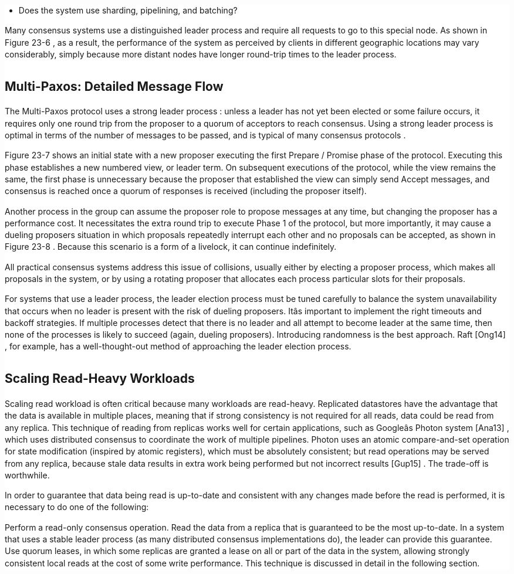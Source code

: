 - Does the system use sharding, pipelining, and batching?

Many consensus systems use a distinguished leader process and require all requests to go to this special node. As shown in Figure 23-6 , as a result, the performance of the system as perceived by clients in different geographic locations may vary considerably, simply because more distant nodes have longer round-trip times to the leader process.

## Multi-Paxos: Detailed Message Flow

The Multi-Paxos protocol uses a strong leader process : unless a leader has not yet been elected or some failure occurs, it requires only one round trip from the proposer to a quorum of acceptors to reach consensus. Using a strong leader process is optimal in terms of the number of messages to be passed, and is typical of many consensus protocols .

Figure 23-7 shows an initial state with a new proposer executing the first Prepare / Promise phase of the protocol. Executing this phase establishes a new numbered view, or leader term. On subsequent executions of the protocol, while the view remains the same, the first phase is unnecessary because the proposer that established the view can simply send Accept messages, and consensus is reached once a quorum of responses is received (including the proposer itself).


Another process in the group can assume the proposer role to propose messages at any time, but changing the proposer has a performance cost. It necessitates the extra round trip to execute Phase 1 of the protocol, but more importantly, it may cause a dueling proposers situation in which proposals repeatedly interrupt each other and no proposals can be accepted, as shown in Figure 23-8 . Because this scenario is a form of a livelock, it can continue indefinitely.

All practical consensus systems address this issue of collisions, usually either by electing a proposer process, which makes all proposals in the system, or by using a rotating proposer that allocates each process particular slots for their proposals.

For systems that use a leader process, the leader election process must be tuned carefully to balance the system unavailability that occurs when no leader is present with the risk of dueling proposers. Itâs important to implement the right timeouts and backoff strategies. If multiple processes detect that there is no leader and all attempt to become leader at the same time, then none of the processes is likely to succeed (again, dueling proposers). Introducing randomness is the best approach. Raft [Ong14] , for example, has a well-thought-out method of approaching the leader election process.

## Scaling Read-Heavy Workloads

Scaling read workload is often critical because many workloads are read-heavy. Replicated datastores have the advantage that the data is available in multiple places, meaning that if strong consistency is not required for all reads, data could be read from any replica. This technique of reading from replicas works well for certain applications, such as Googleâs Photon system [Ana13] , which uses distributed consensus to coordinate the work of multiple pipelines. Photon uses an atomic compare-and-set operation for state modification (inspired by atomic registers), which must be absolutely consistent; but read operations may be served from any replica, because stale data results in extra work being performed but not incorrect results [Gup15] . The trade-off is worthwhile.

In order to guarantee that data being read is up-to-date and consistent with any changes made before the read is performed, it is necessary to do one of the following:

Perform a read-only consensus operation. Read the data from a replica that is guaranteed to be the most up-to-date. In a system that uses a stable leader process (as many distributed consensus implementations do), the leader can provide this guarantee. Use quorum leases, in which some replicas are granted a lease on all or part of the data in the system, allowing strongly consistent local reads at the cost of some write performance. This technique is discussed in detail in the following section.
